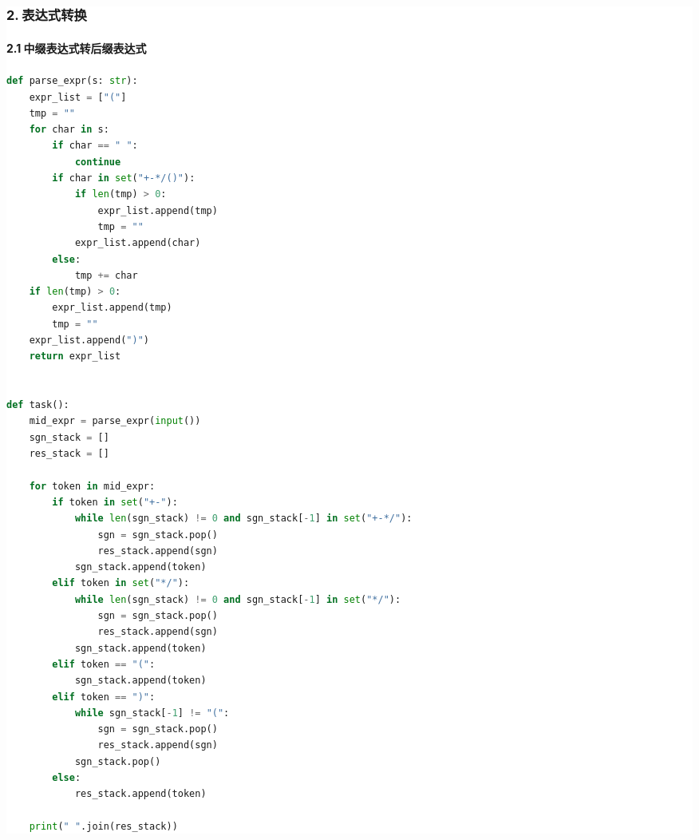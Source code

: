 ### 2. 表达式转换

#### 2.1 中缀表达式转后缀表达式

```python
def parse_expr(s: str):
    expr_list = ["("]
    tmp = ""
    for char in s:
        if char == " ":
            continue
        if char in set("+-*/()"):
            if len(tmp) > 0:
                expr_list.append(tmp)
                tmp = ""
            expr_list.append(char)
        else:
            tmp += char
    if len(tmp) > 0:
        expr_list.append(tmp)
        tmp = ""
    expr_list.append(")")
    return expr_list


def task():
    mid_expr = parse_expr(input())
    sgn_stack = []
    res_stack = []

    for token in mid_expr:
        if token in set("+-"):
            while len(sgn_stack) != 0 and sgn_stack[-1] in set("+-*/"):
                sgn = sgn_stack.pop()
                res_stack.append(sgn)
            sgn_stack.append(token)
        elif token in set("*/"):
            while len(sgn_stack) != 0 and sgn_stack[-1] in set("*/"):
                sgn = sgn_stack.pop()
                res_stack.append(sgn)
            sgn_stack.append(token)
        elif token == "(":
            sgn_stack.append(token)
        elif token == ")":
            while sgn_stack[-1] != "(":
                sgn = sgn_stack.pop()
                res_stack.append(sgn)
            sgn_stack.pop()
        else:
            res_stack.append(token)

    print(" ".join(res_stack))
```
